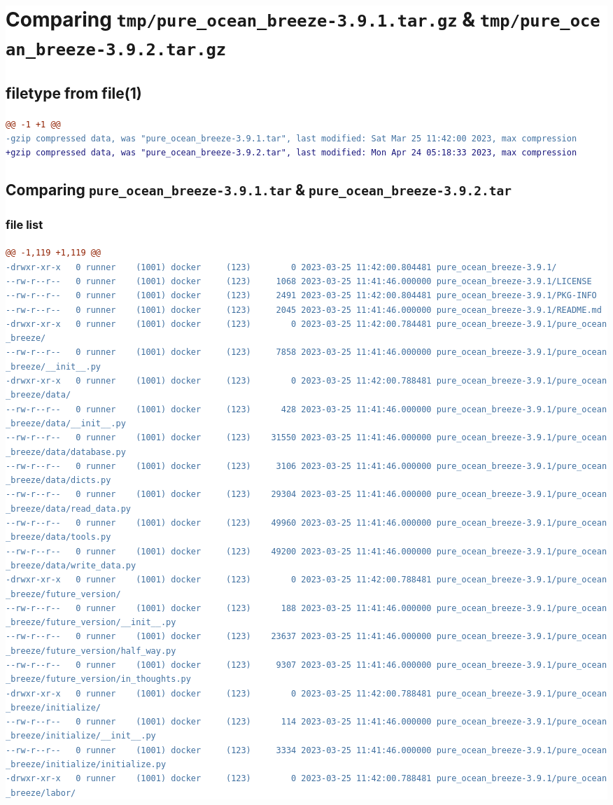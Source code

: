 # Comparing `tmp/pure_ocean_breeze-3.9.1.tar.gz` & `tmp/pure_ocean_breeze-3.9.2.tar.gz`

## filetype from file(1)

```diff
@@ -1 +1 @@
-gzip compressed data, was "pure_ocean_breeze-3.9.1.tar", last modified: Sat Mar 25 11:42:00 2023, max compression
+gzip compressed data, was "pure_ocean_breeze-3.9.2.tar", last modified: Mon Apr 24 05:18:33 2023, max compression
```

## Comparing `pure_ocean_breeze-3.9.1.tar` & `pure_ocean_breeze-3.9.2.tar`

### file list

```diff
@@ -1,119 +1,119 @@
-drwxr-xr-x   0 runner    (1001) docker     (123)        0 2023-03-25 11:42:00.804481 pure_ocean_breeze-3.9.1/
--rw-r--r--   0 runner    (1001) docker     (123)     1068 2023-03-25 11:41:46.000000 pure_ocean_breeze-3.9.1/LICENSE
--rw-r--r--   0 runner    (1001) docker     (123)     2491 2023-03-25 11:42:00.804481 pure_ocean_breeze-3.9.1/PKG-INFO
--rw-r--r--   0 runner    (1001) docker     (123)     2045 2023-03-25 11:41:46.000000 pure_ocean_breeze-3.9.1/README.md
-drwxr-xr-x   0 runner    (1001) docker     (123)        0 2023-03-25 11:42:00.784481 pure_ocean_breeze-3.9.1/pure_ocean_breeze/
--rw-r--r--   0 runner    (1001) docker     (123)     7858 2023-03-25 11:41:46.000000 pure_ocean_breeze-3.9.1/pure_ocean_breeze/__init__.py
-drwxr-xr-x   0 runner    (1001) docker     (123)        0 2023-03-25 11:42:00.788481 pure_ocean_breeze-3.9.1/pure_ocean_breeze/data/
--rw-r--r--   0 runner    (1001) docker     (123)      428 2023-03-25 11:41:46.000000 pure_ocean_breeze-3.9.1/pure_ocean_breeze/data/__init__.py
--rw-r--r--   0 runner    (1001) docker     (123)    31550 2023-03-25 11:41:46.000000 pure_ocean_breeze-3.9.1/pure_ocean_breeze/data/database.py
--rw-r--r--   0 runner    (1001) docker     (123)     3106 2023-03-25 11:41:46.000000 pure_ocean_breeze-3.9.1/pure_ocean_breeze/data/dicts.py
--rw-r--r--   0 runner    (1001) docker     (123)    29304 2023-03-25 11:41:46.000000 pure_ocean_breeze-3.9.1/pure_ocean_breeze/data/read_data.py
--rw-r--r--   0 runner    (1001) docker     (123)    49960 2023-03-25 11:41:46.000000 pure_ocean_breeze-3.9.1/pure_ocean_breeze/data/tools.py
--rw-r--r--   0 runner    (1001) docker     (123)    49200 2023-03-25 11:41:46.000000 pure_ocean_breeze-3.9.1/pure_ocean_breeze/data/write_data.py
-drwxr-xr-x   0 runner    (1001) docker     (123)        0 2023-03-25 11:42:00.788481 pure_ocean_breeze-3.9.1/pure_ocean_breeze/future_version/
--rw-r--r--   0 runner    (1001) docker     (123)      188 2023-03-25 11:41:46.000000 pure_ocean_breeze-3.9.1/pure_ocean_breeze/future_version/__init__.py
--rw-r--r--   0 runner    (1001) docker     (123)    23637 2023-03-25 11:41:46.000000 pure_ocean_breeze-3.9.1/pure_ocean_breeze/future_version/half_way.py
--rw-r--r--   0 runner    (1001) docker     (123)     9307 2023-03-25 11:41:46.000000 pure_ocean_breeze-3.9.1/pure_ocean_breeze/future_version/in_thoughts.py
-drwxr-xr-x   0 runner    (1001) docker     (123)        0 2023-03-25 11:42:00.788481 pure_ocean_breeze-3.9.1/pure_ocean_breeze/initialize/
--rw-r--r--   0 runner    (1001) docker     (123)      114 2023-03-25 11:41:46.000000 pure_ocean_breeze-3.9.1/pure_ocean_breeze/initialize/__init__.py
--rw-r--r--   0 runner    (1001) docker     (123)     3334 2023-03-25 11:41:46.000000 pure_ocean_breeze-3.9.1/pure_ocean_breeze/initialize/initialize.py
-drwxr-xr-x   0 runner    (1001) docker     (123)        0 2023-03-25 11:42:00.788481 pure_ocean_breeze-3.9.1/pure_ocean_breeze/labor/
```